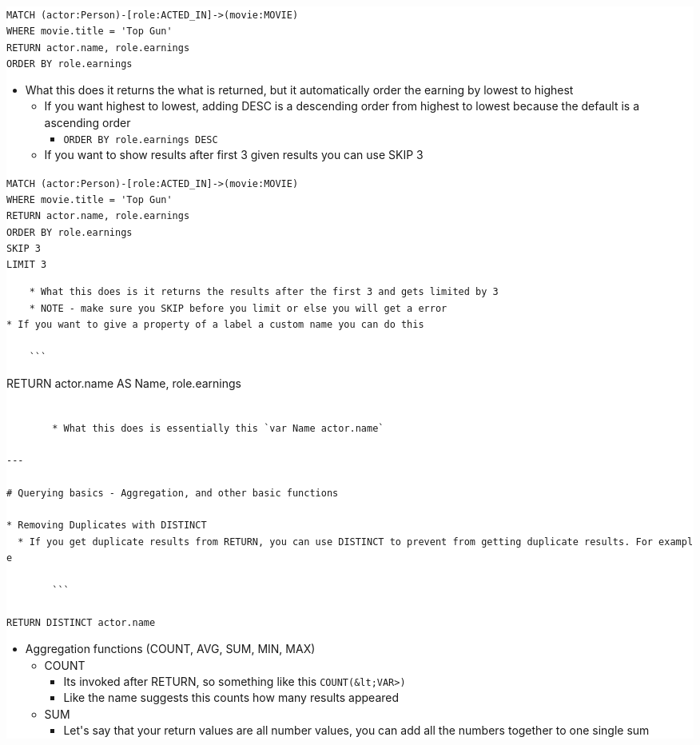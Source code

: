 ```JS
MATCH (actor:Person)-[role:ACTED_IN]->(movie:MOVIE)
WHERE movie.title = 'Top Gun'
RETURN actor.name, role.earnings
ORDER BY role.earnings
```

* What this does it returns the what is returned, but it automatically order the earning by lowest to highest
  * If you want highest to lowest, adding DESC is a descending order from highest to lowest because the default is a ascending order
    * `ORDER BY role.earnings DESC`
  * If you want to show results after first 3 given results you can use SKIP 3

```JS
MATCH (actor:Person)-[role:ACTED_IN]->(movie:MOVIE)
WHERE movie.title = 'Top Gun'
RETURN actor.name, role.earnings
ORDER BY role.earnings
SKIP 3
LIMIT 3
```

        * What this does is it returns the results after the first 3 and gets limited by 3
        * NOTE - make sure you SKIP before you limit or else you will get a error
    * If you want to give a property of a label a custom name you can do this

        ```
RETURN actor.name AS Name, role.earnings

```

        * What this does is essentially this `var Name actor.name`

---

# Querying basics - Aggregation, and other basic functions

* Removing Duplicates with DISTINCT
  * If you get duplicate results from RETURN, you can use DISTINCT to prevent from getting duplicate results. For example

        ```

RETURN DISTINCT actor.name

```

* Aggregation functions (COUNT, AVG, SUM, MIN, MAX)
  * COUNT
    * Its invoked after RETURN, so something like this `COUNT(&lt;VAR>)`
    * Like the name suggests this counts how many results appeared
  * SUM
    * Let's say that your return values are all number values,  you can add all the numbers together to one single sum

